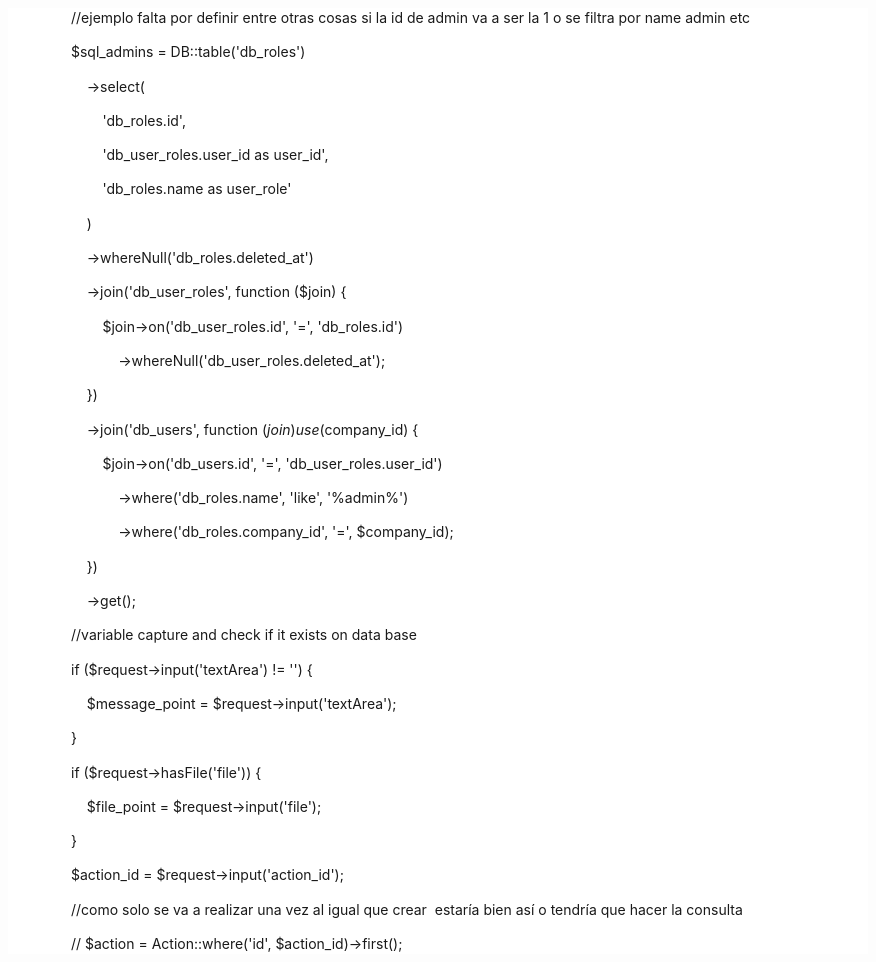   

                //ejemplo falta por definir entre otras cosas si la id de admin va a ser la 1 o se filtra por name admin etc

                $sql_admins = DB::table('db_roles')

                    ->select(

                        'db_roles.id',

                        'db_user_roles.user_id as user_id',

                        'db_roles.name as user_role'

  

                    )

                    ->whereNull('db_roles.deleted_at')

                    ->join('db_user_roles', function ($join) {

                        $join->on('db_user_roles.id', '=', 'db_roles.id')

                            ->whereNull('db_user_roles.deleted_at');

                    })

                    ->join('db_users', function ($join) use ($company_id) {

                        $join->on('db_users.id', '=', 'db_user_roles.user_id')

                            ->where('db_roles.name', 'like', '%admin%')

                            ->where('db_roles.company_id', '=', $company_id);

                    })

                    ->get();

  

                //variable capture and check if it exists on data base

                if ($request->input('textArea') != '') {

  

                    $message_point = $request->input('textArea');

                }

  

                if ($request->hasFile('file')) {

                    $file_point = $request->input('file');

                }

  

                $action_id = $request->input('action_id');

                //como solo se va a realizar una vez al igual que crear  estaría bien así o tendría que hacer la consulta

                // $action = Action::where('id', $action_id)->first();
